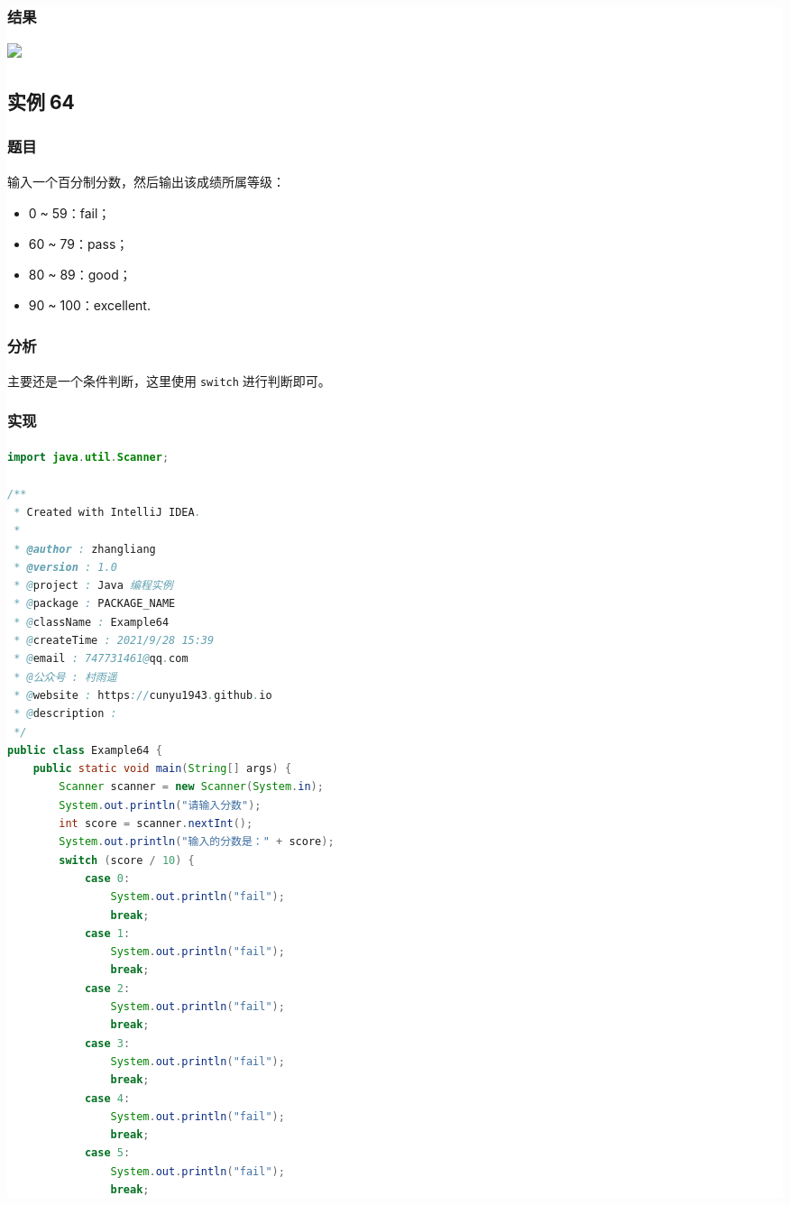 ### 结果

![](https://cdn.jsdelivr.net/gh/cunyu1943/blog-imgs@main//blog/image-20210928153202882.png)

## 实例 64

### 题目

输入一个百分制分数，然后输出该成绩所属等级：

-   0 ~ 59：fail；

-   60 ~ 79：pass；
-   80 ~ 89：good；
-   90 ~ 100：excellent.

### 分析

主要还是一个条件判断，这里使用 `switch` 进行判断即可。

### 实现

```java
import java.util.Scanner;

/**
 * Created with IntelliJ IDEA.
 *
 * @author : zhangliang
 * @version : 1.0
 * @project : Java 编程实例
 * @package : PACKAGE_NAME
 * @className : Example64
 * @createTime : 2021/9/28 15:39
 * @email : 747731461@qq.com
 * @公众号 : 村雨遥
 * @website : https://cunyu1943.github.io
 * @description :
 */
public class Example64 {
    public static void main(String[] args) {
        Scanner scanner = new Scanner(System.in);
        System.out.println("请输入分数");
        int score = scanner.nextInt();
        System.out.println("输入的分数是：" + score);
        switch (score / 10) {
            case 0:
                System.out.println("fail");
                break;
            case 1:
                System.out.println("fail");
                break;
            case 2:
                System.out.println("fail");
                break;
            case 3:
                System.out.println("fail");
                break;
            case 4:
                System.out.println("fail");
                break;
            case 5:
                System.out.println("fail");
                break;
```